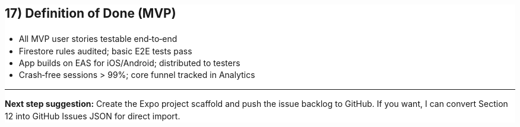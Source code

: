 ## 17) Definition of Done (MVP)
- All MVP user stories testable end‑to‑end
- Firestore rules audited; basic E2E tests pass
- App builds on EAS for iOS/Android; distributed to testers
- Crash‑free sessions > 99%; core funnel tracked in Analytics

---
**Next step suggestion:** Create the Expo project scaffold and push the issue backlog to GitHub. If you want, I can convert Section 12 into GitHub Issues JSON for direct import.

